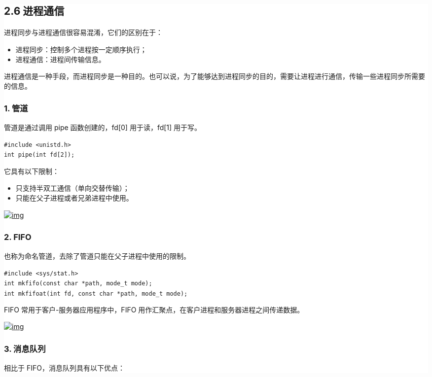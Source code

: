 ## 2.6 进程通信

进程同步与进程通信很容易混淆，它们的区别在于：

- 进程同步：控制多个进程按一定顺序执行；
- 进程通信：进程间传输信息。

进程通信是一种手段，而进程同步是一种目的。也可以说，为了能够达到进程同步的目的，需要让进程进行通信，传输一些进程同步所需要的信息。

### 1. 管道

管道是通过调用 pipe 函数创建的，fd[0] 用于读，fd[1] 用于写。

```
#include <unistd.h>
int pipe(int fd[2]);
```

它具有以下限制：

- 只支持半双工通信（单向交替传输）；
- 只能在父子进程或者兄弟进程中使用。

[![img](https://camo.githubusercontent.com/af6ac5de61c835b0fe14c799c244632fa04239ef2ca9421eee543392353297c8/68747470733a2f2f63732d6e6f7465732d313235363130393739362e636f732e61702d6775616e677a686f752e6d7971636c6f75642e636f6d2f35336364396164652d623061362d343339392d623464652d3766316662643036636466622e706e67)](https://camo.githubusercontent.com/af6ac5de61c835b0fe14c799c244632fa04239ef2ca9421eee543392353297c8/68747470733a2f2f63732d6e6f7465732d313235363130393739362e636f732e61702d6775616e677a686f752e6d7971636c6f75642e636f6d2f35336364396164652d623061362d343339392d623464652d3766316662643036636466622e706e67)



### 2. FIFO

也称为命名管道，去除了管道只能在父子进程中使用的限制。

```
#include <sys/stat.h>
int mkfifo(const char *path, mode_t mode);
int mkfifoat(int fd, const char *path, mode_t mode);
```

FIFO 常用于客户-服务器应用程序中，FIFO 用作汇聚点，在客户进程和服务器进程之间传递数据。

[![img](https://camo.githubusercontent.com/8c4dd36cf4d1509b9c3ae0500085617fee811f7a83602a71e64769753b66b66b/68747470733a2f2f63732d6e6f7465732d313235363130393739362e636f732e61702d6775616e677a686f752e6d7971636c6f75642e636f6d2f32616335306238312d643932612d343430312d623965632d6632313133656363333037362e706e67)](https://camo.githubusercontent.com/8c4dd36cf4d1509b9c3ae0500085617fee811f7a83602a71e64769753b66b66b/68747470733a2f2f63732d6e6f7465732d313235363130393739362e636f732e61702d6775616e677a686f752e6d7971636c6f75642e636f6d2f32616335306238312d643932612d343430312d623965632d6632313133656363333037362e706e67)



### 3. 消息队列

相比于 FIFO，消息队列具有以下优点：

